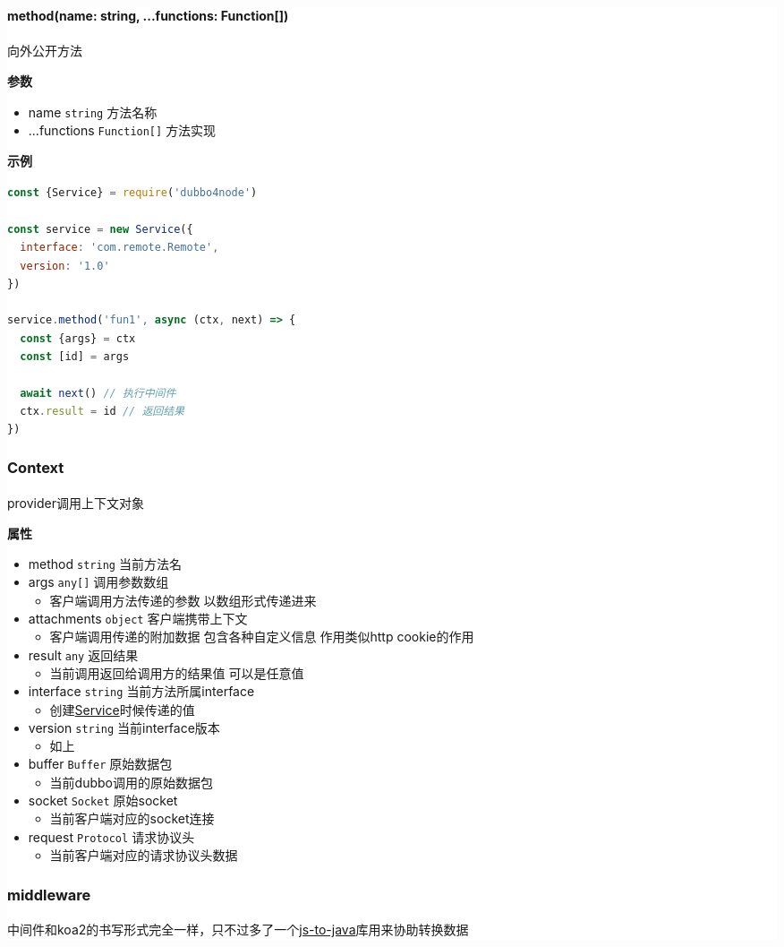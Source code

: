 #### <span id="method">method(name: string, ...functions: Function[])</span>
向外公开方法

**参数**
* name `string` 方法名称
* ...functions `Function[]` 方法实现

**示例**
```javascript
const {Service} = require('dubbo4node')

const service = new Service({
  interface: 'com.remote.Remote',
  version: '1.0'
})

service.method('fun1', async (ctx, next) => {
  const {args} = ctx
  const [id] = args

  await next() // 执行中间件
  ctx.result = id // 返回结果
})
```

### Context
provider调用上下文对象

**属性**

* method `string` 当前方法名
* args `any[]` 调用参数数组
    * 客户端调用方法传递的参数 以数组形式传递进来
* attachments `object` 客户端携带上下文
    * 客户端调用传递的附加数据 包含各种自定义信息 作用类似http cookie的作用
* result `any` 返回结果
    * 当前调用返回给调用方的结果值 可以是任意值
* interface `string` 当前方法所属interface
    * 创建[Service](#Service)时候传递的值
* version `string` 当前interface版本
    * 如上
* buffer `Buffer` 原始数据包
    * 当前dubbo调用的原始数据包
* socket `Socket` 原始socket
    * 当前客户端对应的socket连接
* request `Protocol` 请求协议头
    * 当前客户端对应的请求协议头数据


### middleware
中间件和koa2的书写形式完全一样，只不过多了一个[js-to-java](https://www.npmjs.com/package/js-to-java)库用来协助转换数据
